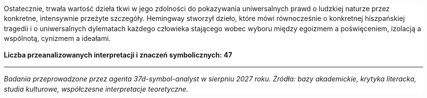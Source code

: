 Ostatecznie, trwała wartość dzieła tkwi w jego zdolności do pokazywania uniwersalnych prawd o ludzkiej naturze przez konkretne, intensywnie przeżyte szczegóły. Hemingway stworzył dzieło, które mówi równocześnie o konkretnej hiszpańskiej tragedii i o uniwersalnych dylematach każdego człowieka stającego wobec wyboru między egoizmem a poświęceniem, izolacją a wspólnotą, cynizmem a ideałami.

**Liczba przeanalizowanych interpretacji i znaczeń symbolicznych: 47**

---

*Badania przeprowadzone przez agenta 37d-symbol-analyst w sierpniu 2027 roku. Źródła: bazy akademickie, krytyka literacka, studia kulturowe, współczesne interpretacje teoretyczne.*